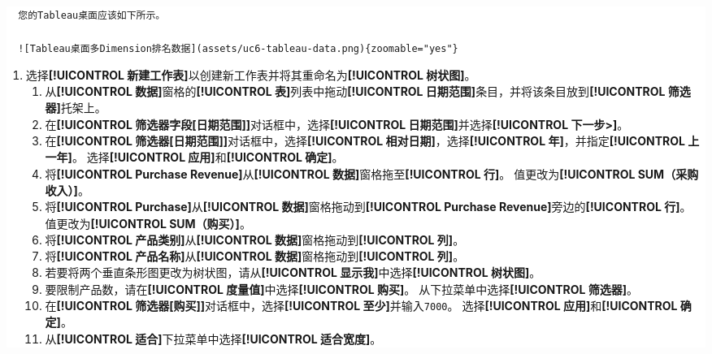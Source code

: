       您的Tableau桌面应该如下所示。

      ![Tableau桌面多Dimension排名数据](assets/uc6-tableau-data.png){zoomable="yes"}

1. 选择&#x200B;**[!UICONTROL 新建工作表]**&#x200B;以创建新工作表并将其重命名为&#x200B;**[!UICONTROL 树状图]**。
   1. 从&#x200B;**[!UICONTROL 数据]**&#x200B;窗格的&#x200B;**[!UICONTROL 表]**&#x200B;列表中拖动&#x200B;**[!UICONTROL 日期范围]**&#x200B;条目，并将该条目放到&#x200B;**[!UICONTROL 筛选器]**&#x200B;托架上。
   1. 在&#x200B;**[!UICONTROL 筛选器字段\[日期范围\]]**&#x200B;对话框中，选择&#x200B;**[!UICONTROL 日期范围]**&#x200B;并选择&#x200B;**[!UICONTROL 下一步>]**。
   1. 在&#x200B;**[!UICONTROL 筛选器\[日期范围]]**&#x200B;对话框中，选择&#x200B;**[!UICONTROL 相对日期]**，选择&#x200B;**[!UICONTROL 年]**，并指定&#x200B;**[!UICONTROL 上一年]**。 选择&#x200B;**[!UICONTROL 应用]**&#x200B;和&#x200B;**[!UICONTROL 确定]**。
   1. 将&#x200B;**[!UICONTROL Purchase Revenue]**&#x200B;从&#x200B;**[!UICONTROL 数据]**&#x200B;窗格拖至&#x200B;**[!UICONTROL 行]**。 值更改为&#x200B;**[!UICONTROL SUM（采购收入）]**。
   1. 将&#x200B;**[!UICONTROL Purchase]**&#x200B;从&#x200B;**[!UICONTROL 数据]**&#x200B;窗格拖动到&#x200B;**[!UICONTROL Purchase Revenue]**&#x200B;旁边的&#x200B;**[!UICONTROL 行]**。 值更改为&#x200B;**[!UICONTROL SUM（购买）]**。
   1. 将&#x200B;**[!UICONTROL 产品类别]**&#x200B;从&#x200B;**[!UICONTROL 数据]**&#x200B;窗格拖动到&#x200B;**[!UICONTROL 列]**。
   1. 将&#x200B;**[!UICONTROL 产品名称]**&#x200B;从&#x200B;**[!UICONTROL 数据]**&#x200B;窗格拖动到&#x200B;**[!UICONTROL 列]**。
   1. 若要将两个垂直条形图更改为树状图，请从&#x200B;**[!UICONTROL 显示我]**&#x200B;中选择&#x200B;**[!UICONTROL 树状图]**。
   1. 要限制产品数，请在&#x200B;**[!UICONTROL 度量值]**&#x200B;中选择&#x200B;**[!UICONTROL 购买]**。 从下拉菜单中选择&#x200B;**[!UICONTROL 筛选器]**。
   1. 在&#x200B;**[!UICONTROL 筛选器\[购买\]]**&#x200B;对话框中，选择&#x200B;**[!UICONTROL 至少]**&#x200B;并输入`7000`。 选择&#x200B;**[!UICONTROL 应用]**&#x200B;和&#x200B;**[!UICONTROL 确定]**。
   1. 从&#x200B;**[!UICONTROL 适合]**&#x200B;下拉菜单中选择&#x200B;**[!UICONTROL 适合宽度]**。
